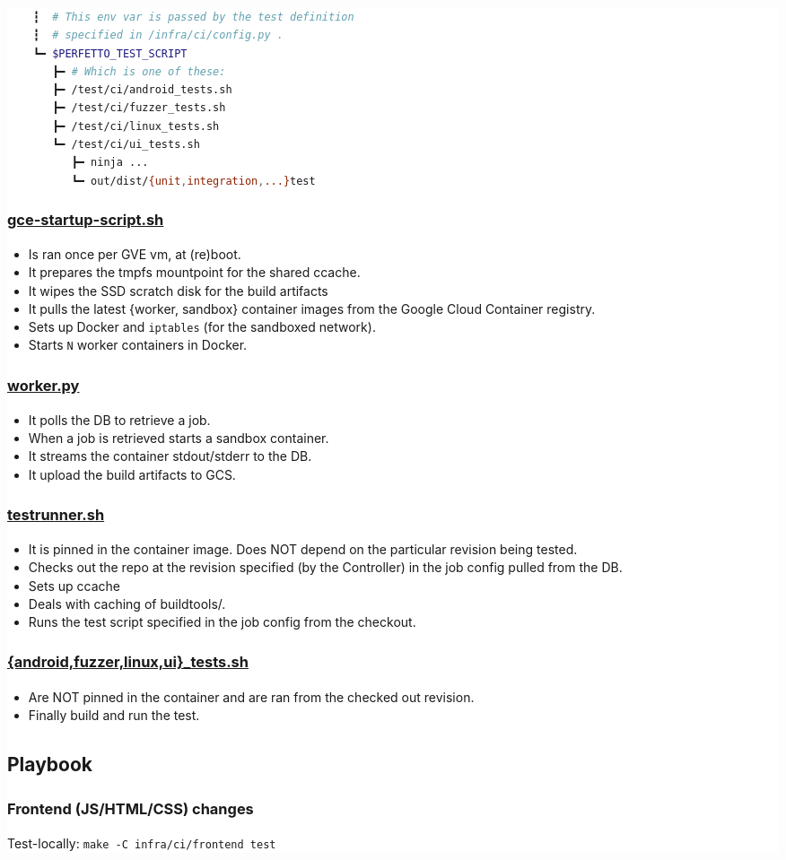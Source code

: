 ```bash
    ┇  # This env var is passed by the test definition
    ┇  # specified in /infra/ci/config.py .
    ┗━ $PERFETTO_TEST_SCRIPT
       ┣━ # Which is one of these:
       ┣━ /test/ci/android_tests.sh
       ┣━ /test/ci/fuzzer_tests.sh
       ┣━ /test/ci/linux_tests.sh
       ┗━ /test/ci/ui_tests.sh
          ┣━ ninja ...
          ┗━ out/dist/{unit,integration,...}test
```

### [gce-startup-script.sh](/infra/ci/worker/gce-startup-script.sh)

- Is ran once per GVE vm, at (re)boot.
- It prepares the tmpfs mountpoint for the shared ccache.
- It wipes the SSD scratch disk for the build artifacts
- It pulls the latest {worker, sandbox} container images from
  the Google Cloud Container registry.
- Sets up Docker and `iptables` (for the sandboxed network).
- Starts `N` worker containers in Docker.

### [worker.py](/infra/ci/worker/worker.py)

- It polls the DB to retrieve a job.
- When a job is retrieved starts a sandbox container.
- It streams the container stdout/stderr to the DB.
- It upload the build artifacts to GCS.

### [testrunner.sh](/infra/ci/sandbox/testrunner.sh)

- It is pinned in the container image. Does NOT depend on the particular
  revision being tested.
- Checks out the repo at the revision specified (by the Controller) in the
  job config pulled from the DB.
- Sets up ccache
- Deals with caching of buildtools/.
- Runs the test script specified in the job config from the checkout.

### [{android,fuzzer,linux,ui}_tests.sh](/test/ci/linux_tests.sh)

- Are NOT pinned in the container and are ran from the checked out revision.
- Finally build and run the test.

## Playbook

### Frontend (JS/HTML/CSS) changes

Test-locally: `make -C infra/ci/frontend test`
